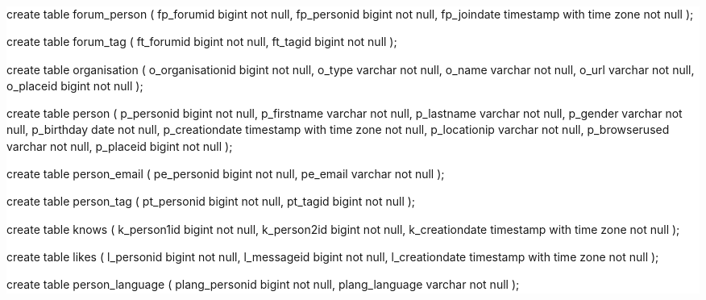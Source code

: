 create table forum_person (
   fp_forumid bigint not null,
   fp_personid bigint not null,
   fp_joindate timestamp with time zone not null
);

create table forum_tag (
   ft_forumid bigint not null,
   ft_tagid bigint not null
);

create table organisation (
   o_organisationid bigint not null,
   o_type varchar not null,
   o_name varchar not null,
   o_url varchar not null,
   o_placeid bigint not null
);

create table person (
   p_personid bigint not null,
   p_firstname varchar not null,
   p_lastname varchar not null,
   p_gender varchar not null,
   p_birthday date not null,
   p_creationdate timestamp with time zone not null,
   p_locationip varchar not null,
   p_browserused varchar not null,
   p_placeid bigint not null
);

create table person_email (
   pe_personid bigint not null,
   pe_email varchar not null
);


create table person_tag (
   pt_personid bigint not null,
   pt_tagid bigint not null
);

create table knows (
   k_person1id bigint not null,
   k_person2id bigint not null,
   k_creationdate timestamp with time zone not null
);

create table likes (
   l_personid bigint not null,
   l_messageid bigint not null,
   l_creationdate timestamp with time zone not null
);

create table person_language (
   plang_personid bigint not null,
   plang_language varchar not null
);
